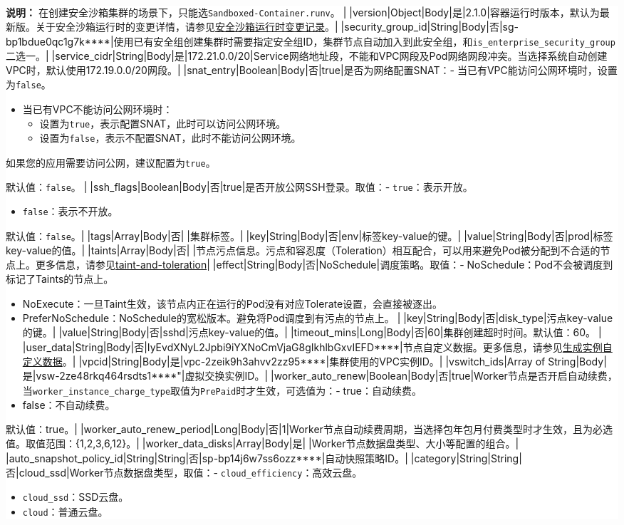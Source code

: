 **说明：** 在创建安全沙箱集群的场景下，只能选`Sandboxed-Container.runv`。 |
|version|Object|Body|是|2.1.0|容器运行时版本，默认为最新版。关于安全沙箱运行时的变更详情，请参见[安全沙箱运行时变更记录](/cn.zh-CN/新功能发布记录/组件介绍与变更记录/安全沙箱/安全沙箱运行时变更记录.md)。|
|security\_group\_id|String|Body|否|sg-bp1bdue0qc1g7k\*\*\*\*|使用已有安全组创建集群时需要指定安全组ID，集群节点自动加入到此安全组，和`is_enterprise_security_group`二选一。|
|service\_cidr|String|Body|是|172.21.0.0/20|Service网络地址段，不能和VPC网段及Pod网络网段冲突。当选择系统自动创建VPC时，默认使用172.19.0.0/20网段。|
|snat\_entry|Boolean|Body|否|true|是否为网络配置SNAT：-   当已有VPC能访问公网环境时，设置为`false`。
-   当已有VPC不能访问公网环境时：
    -   设置为`true`，表示配置SNAT，此时可以访问公网环境。
    -   设置为`false`，表示不配置SNAT，此时不能访问公网环境。

如果您的应用需要访问公网，建议配置为`true`。

默认值：`false`。 |
|ssh\_flags|Boolean|Body|否|true|是否开放公网SSH登录。取值：-   `true`：表示开放。
-   `false`：表示不开放。

默认值：`false`。|
|tags|Array|Body|否| |集群标签。|
|key|String|Body|否|env|标签key-value的键。|
|value|String|Body|否|prod|标签key-value的值。|
|taints|Array|Body|否| |节点污点信息。污点和容忍度（Toleration）相互配合，可以用来避免Pod被分配到不合适的节点上。更多信息，请参见[taint-and-toleration](https://kubernetes.io/zh/docs/concepts/scheduling-eviction/taint-and-toleration/)|
|effect|String|Body|否|NoSchedule|调度策略。取值：-   NoSchedule：Pod不会被调度到标记了Taints的节点上。
-   NoExecute：一旦Taint生效，该节点内正在运行的Pod没有对应Tolerate设置，会直接被逐出。
-   PreferNoSchedule：NoSchedule的宽松版本。避免将Pod调度到有污点的节点上。 |
|key|String|Body|否|disk\_type|污点key-value的键。|
|value|String|Body|否|sshd|污点key-value的值。|
|timeout\_mins|Long|Body|否|60|集群创建超时时间。默认值：60。 |
|user\_data|String|Body|否|IyEvdXNyL2Jpbi9iYXNoCmVjaG8gIkhlbGxvIEFD\*\*\*\*|节点自定义数据。更多信息，请参见[生成实例自定义数据](/cn.zh-CN/实例/管理实例/使用实例自定义数据/生成实例自定义数据.md)。|
|vpcid|String|Body|是|vpc-2zeik9h3ahvv2zz95\*\*\*\*|集群使用的VPC实例ID。|
|vswitch\_ids|Array of String|Body|是|vsw-2ze48rkq464rsdts1\*\*\*\*"|虚拟交换实例ID。|
|worker\_auto\_renew|Boolean|Body|否|true|Worker节点是否开启自动续费，当`worker_instance_charge_type`取值为`PrePaid`时才生效，可选值为：-   true：自动续费。
-   false：不自动续费。

默认值：true。|
|worker\_auto\_renew\_period|Long|Body|否|1|Worker节点自动续费周期，当选择包年包月付费类型时才生效，且为必选值。取值范围：\{1,2,3,6,12\}。|
|worker\_data\_disks|Array|Body|是| |Worker节点数据盘类型、大小等配置的组合。|
|auto\_snapshot\_policy\_id|String|String|否|sp-bp14j6w7ss6ozz\*\*\*\*|自动快照策略ID。|
|category|String|String|否|cloud\_ssd|Worker节点数据盘类型，取值：-   `cloud_efficiency`：高效云盘。
-   `cloud_ssd`：SSD云盘。
-   `cloud`：普通云盘。
